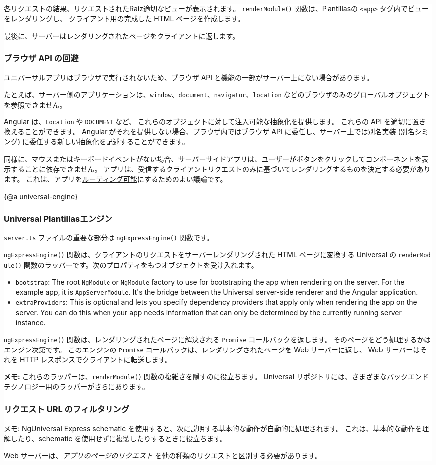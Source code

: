 各リクエストの結果、リクエストされたRaíz適切なビューが表示されます。
`renderModule()` 関数は、Plantillasの `<app>` タグ内でビューをレンダリングし、
クライアント用の完成した HTML ページを作成します。

最後に、サーバーはレンダリングされたページをクライアントに返します。

### ブラウザ API の回避

ユニバーサルアプリはブラウザで実行されないため、ブラウザ API と機能の一部がサーバー上にない場合があります。

たとえば、サーバー側のアプリケーションは、`window`、`document`、`navigator`、`location` などのブラウザのみのグローバルオブジェクトを参照できません。

Angular は、[`Location`](api/common/Location) や [`DOCUMENT`](api/common/DOCUMENT) など、
これらのオブジェクトに対して注入可能な抽象化を提供します。
これらの API を適切に置き換えることができます。
Angular がそれを提供しない場合、ブラウザ内ではブラウザ API に委任し、サーバー上では別名実装 (別名シミング) に委任する新しい抽象化を記述することができます。

同様に、マウスまたはキーボードイベントがない場合、サーバーサイドアプリは、ユーザーがボタンをクリックしてコンポーネントを表示することに依存できません。
アプリは、受信するクライアントリクエストのみに基づいてレンダリングするものを決定する必要があります。
これは、アプリを[ルーティング可能](guide/router)にするためのよい議論です。


{@a universal-engine}
### Universal Plantillasエンジン

`server.ts` ファイルの重要な部分は `ngExpressEngine()` 関数です。

<code-example path="universal/server.ts" header="server.ts" region="ngExpressEngine">
</code-example>

`ngExpressEngine()` 関数は、クライアントのリクエストをサーバーレンダリングされた HTML ページに変換する
Universal の `renderModule()` 関数のラッパーです。次のプロパティをもつオブジェクトを受け入れます。

* `bootstrap`: The root `NgModule` or `NgModule` factory to use for bootstraping the app when rendering on the server. For the example app, it is `AppServerModule`. It's the bridge between the Universal server-side renderer and the Angular application.
* `extraProviders`: This is optional and lets you specify dependency providers that apply only when rendering the app on the server. You can do this when your app needs information that can only be determined by the currently running server instance.

`ngExpressEngine()` 関数は、レンダリングされたページに解決される `Promise` コールバックを返します。
そのページをどう処理するかはエンジン次第です。
このエンジンの `Promise` コールバックは、レンダリングされたページを Web サーバーに返し、
Web サーバーはそれを HTTP レスポンスでクライアントに転送します。

<div class="alert is-helpful">

  **メモ:**  これらのラッパーは、`renderModule()` 関数の複雑さを隠すのに役立ちます。
  [Universal リポジトリ](https://github.com/angular/universal)には、さまざまなバックエンドテクノロジー用のラッパーがさらにあります。

</div>

### リクエスト URL のフィルタリング

メモ: NgUniversal Express schematic を使用すると、次に説明する基本的な動作が自動的に処理されます。
これは、基本的な動作を理解したり、schematic を使用せずに複製したりするときに役立ちます。

Web サーバーは、_アプリのページのリクエスト_ を他の種類のリクエストと区別する必要があります。
